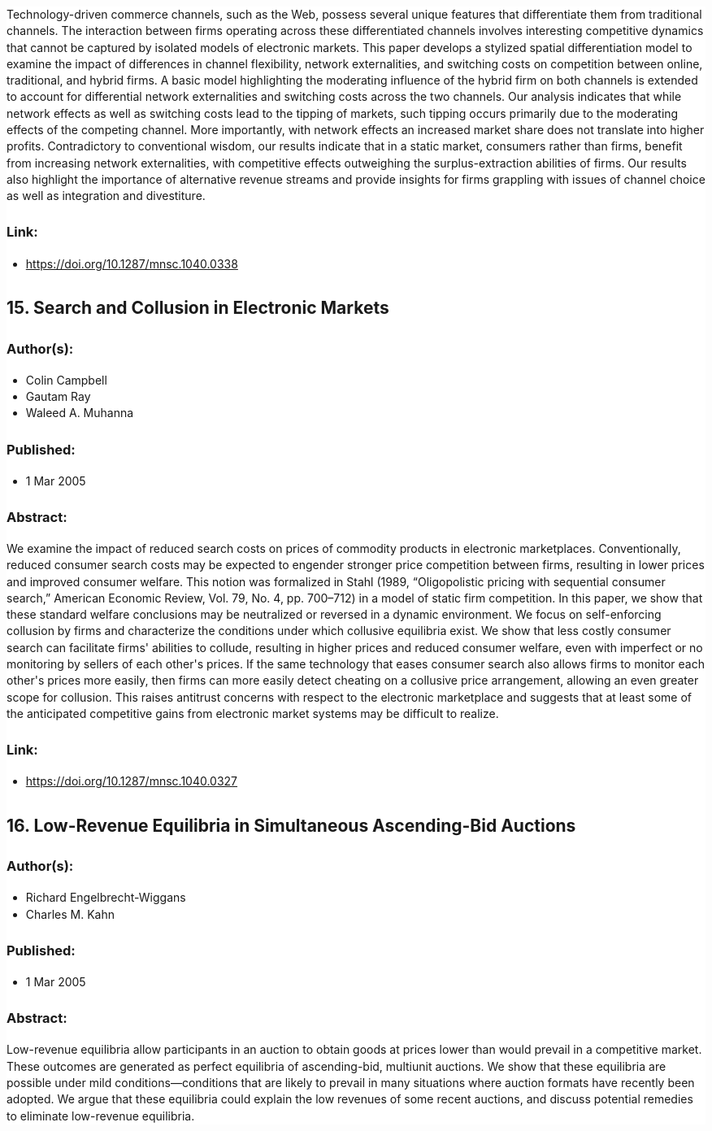 Technology-driven commerce channels, such as the Web, possess several unique features that differentiate them from traditional channels. The interaction between firms operating across these differentiated channels involves interesting competitive dynamics that cannot be captured by isolated models of electronic markets. This paper develops a stylized spatial differentiation model to examine the impact of differences in channel flexibility, network externalities, and switching costs on competition between online, traditional, and hybrid firms. A basic model highlighting the moderating influence of the hybrid firm on both channels is extended to account for differential network externalities and switching costs across the two channels. Our analysis indicates that while network effects as well as switching costs lead to the tipping of markets, such tipping occurs primarily due to the moderating effects of the competing channel. More importantly, with network effects an increased market share does not translate into higher profits. Contradictory to conventional wisdom, our results indicate that in a static market, consumers rather than firms, benefit from increasing network externalities, with competitive effects outweighing the surplus-extraction abilities of firms. Our results also highlight the importance of alternative revenue streams and provide insights for firms grappling with issues of channel choice as well as integration and divestiture.
### Link:
- https://doi.org/10.1287/mnsc.1040.0338

## 15. Search and Collusion in Electronic Markets
### Author(s):
- Colin Campbell
- Gautam Ray
- Waleed A. Muhanna
### Published:
- 1 Mar 2005
### Abstract:
We examine the impact of reduced search costs on prices of commodity products in electronic marketplaces. Conventionally, reduced consumer search costs may be expected to engender stronger price competition between firms, resulting in lower prices and improved consumer welfare. This notion was formalized in Stahl (1989, “Oligopolistic pricing with sequential consumer search,” American Economic Review, Vol. 79, No. 4, pp. 700–712) in a model of static firm competition. In this paper, we show that these standard welfare conclusions may be neutralized or reversed in a dynamic environment. We focus on self-enforcing collusion by firms and characterize the conditions under which collusive equilibria exist. We show that less costly consumer search can facilitate firms' abilities to collude, resulting in higher prices and reduced consumer welfare, even with imperfect or no monitoring by sellers of each other's prices. If the same technology that eases consumer search also allows firms to monitor each other's prices more easily, then firms can more easily detect cheating on a collusive price arrangement, allowing an even greater scope for collusion. This raises antitrust concerns with respect to the electronic marketplace and suggests that at least some of the anticipated competitive gains from electronic market systems may be difficult to realize.
### Link:
- https://doi.org/10.1287/mnsc.1040.0327

## 16. Low-Revenue Equilibria in Simultaneous Ascending-Bid Auctions
### Author(s):
- Richard Engelbrecht-Wiggans
- Charles M. Kahn
### Published:
- 1 Mar 2005
### Abstract:
Low-revenue equilibria allow participants in an auction to obtain goods at prices lower than would prevail in a competitive market. These outcomes are generated as perfect equilibria of ascending-bid, multiunit auctions. We show that these equilibria are possible under mild conditions—conditions that are likely to prevail in many situations where auction formats have recently been adopted. We argue that these equilibria could explain the low revenues of some recent auctions, and discuss potential remedies to eliminate low-revenue equilibria.
